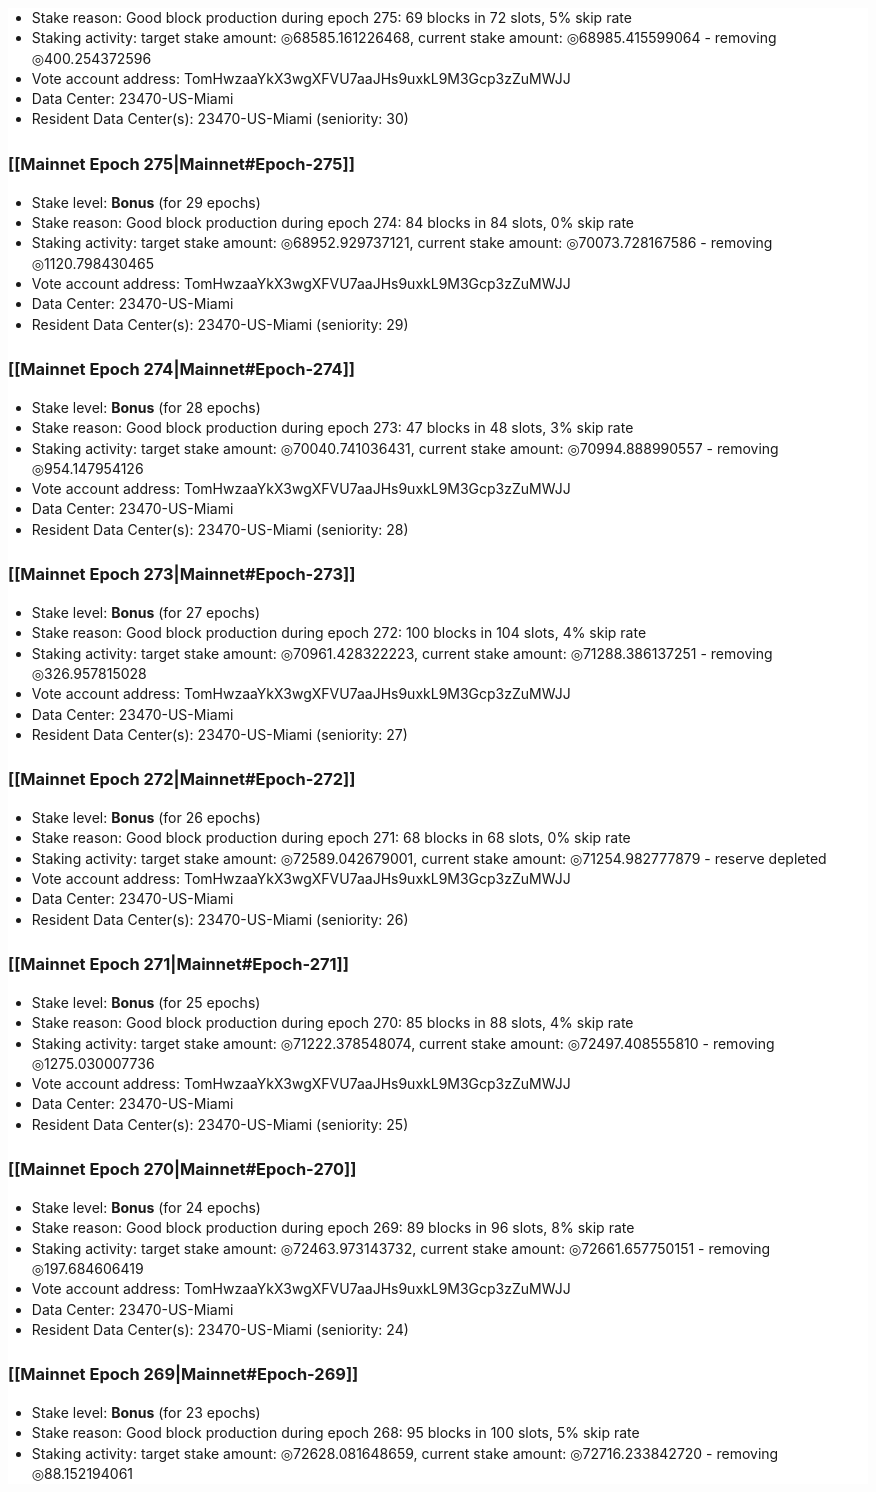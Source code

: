 * Stake reason: Good block production during epoch 275: 69 blocks in 72 slots, 5% skip rate
* Staking activity: target stake amount: ◎68585.161226468, current stake amount: ◎68985.415599064 - removing ◎400.254372596
* Vote account address: TomHwzaaYkX3wgXFVU7aaJHs9uxkL9M3Gcp3zZuMWJJ
* Data Center: 23470-US-Miami
* Resident Data Center(s): 23470-US-Miami (seniority: 30)
### [[Mainnet Epoch 275|Mainnet#Epoch-275]]
* Stake level: **Bonus** (for 29 epochs)
* Stake reason: Good block production during epoch 274: 84 blocks in 84 slots, 0% skip rate
* Staking activity: target stake amount: ◎68952.929737121, current stake amount: ◎70073.728167586 - removing ◎1120.798430465
* Vote account address: TomHwzaaYkX3wgXFVU7aaJHs9uxkL9M3Gcp3zZuMWJJ
* Data Center: 23470-US-Miami
* Resident Data Center(s): 23470-US-Miami (seniority: 29)
### [[Mainnet Epoch 274|Mainnet#Epoch-274]]
* Stake level: **Bonus** (for 28 epochs)
* Stake reason: Good block production during epoch 273: 47 blocks in 48 slots, 3% skip rate
* Staking activity: target stake amount: ◎70040.741036431, current stake amount: ◎70994.888990557 - removing ◎954.147954126
* Vote account address: TomHwzaaYkX3wgXFVU7aaJHs9uxkL9M3Gcp3zZuMWJJ
* Data Center: 23470-US-Miami
* Resident Data Center(s): 23470-US-Miami (seniority: 28)
### [[Mainnet Epoch 273|Mainnet#Epoch-273]]
* Stake level: **Bonus** (for 27 epochs)
* Stake reason: Good block production during epoch 272: 100 blocks in 104 slots, 4% skip rate
* Staking activity: target stake amount: ◎70961.428322223, current stake amount: ◎71288.386137251 - removing ◎326.957815028
* Vote account address: TomHwzaaYkX3wgXFVU7aaJHs9uxkL9M3Gcp3zZuMWJJ
* Data Center: 23470-US-Miami
* Resident Data Center(s): 23470-US-Miami (seniority: 27)
### [[Mainnet Epoch 272|Mainnet#Epoch-272]]
* Stake level: **Bonus** (for 26 epochs)
* Stake reason: Good block production during epoch 271: 68 blocks in 68 slots, 0% skip rate
* Staking activity: target stake amount: ◎72589.042679001, current stake amount: ◎71254.982777879 - reserve depleted
* Vote account address: TomHwzaaYkX3wgXFVU7aaJHs9uxkL9M3Gcp3zZuMWJJ
* Data Center: 23470-US-Miami
* Resident Data Center(s): 23470-US-Miami (seniority: 26)
### [[Mainnet Epoch 271|Mainnet#Epoch-271]]
* Stake level: **Bonus** (for 25 epochs)
* Stake reason: Good block production during epoch 270: 85 blocks in 88 slots, 4% skip rate
* Staking activity: target stake amount: ◎71222.378548074, current stake amount: ◎72497.408555810 - removing ◎1275.030007736
* Vote account address: TomHwzaaYkX3wgXFVU7aaJHs9uxkL9M3Gcp3zZuMWJJ
* Data Center: 23470-US-Miami
* Resident Data Center(s): 23470-US-Miami (seniority: 25)
### [[Mainnet Epoch 270|Mainnet#Epoch-270]]
* Stake level: **Bonus** (for 24 epochs)
* Stake reason: Good block production during epoch 269: 89 blocks in 96 slots, 8% skip rate
* Staking activity: target stake amount: ◎72463.973143732, current stake amount: ◎72661.657750151 - removing ◎197.684606419
* Vote account address: TomHwzaaYkX3wgXFVU7aaJHs9uxkL9M3Gcp3zZuMWJJ
* Data Center: 23470-US-Miami
* Resident Data Center(s): 23470-US-Miami (seniority: 24)
### [[Mainnet Epoch 269|Mainnet#Epoch-269]]
* Stake level: **Bonus** (for 23 epochs)
* Stake reason: Good block production during epoch 268: 95 blocks in 100 slots, 5% skip rate
* Staking activity: target stake amount: ◎72628.081648659, current stake amount: ◎72716.233842720 - removing ◎88.152194061